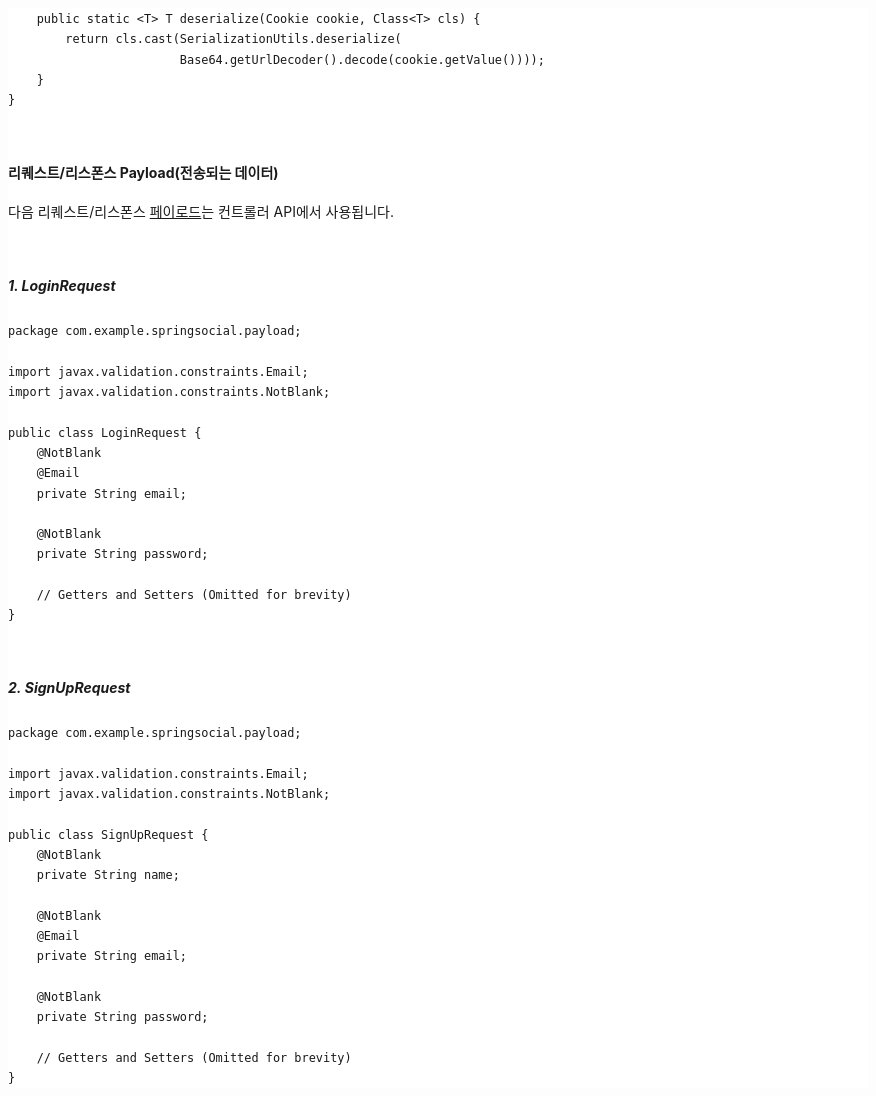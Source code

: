 ```
    public static <T> T deserialize(Cookie cookie, Class<T> cls) {
        return cls.cast(SerializationUtils.deserialize(
                        Base64.getUrlDecoder().decode(cookie.getValue())));
    }
}
```

 

#### **리퀘스트/리스폰스 Payload(전송되는 데이터)**

다음 리퀘스트/리스폰스 [페이로드](https://ko.wikipedia.org/wiki/%ED%8E%98%EC%9D%B4%EB%A1%9C%EB%93%9C_\(%EC%BB%B4%ED%93%A8%ED%8C%85\))는 컨트롤러 API에서 사용됩니다.

 

##### **1\. LoginRequest**

```
package com.example.springsocial.payload;

import javax.validation.constraints.Email;
import javax.validation.constraints.NotBlank;

public class LoginRequest {
    @NotBlank
    @Email
    private String email;

    @NotBlank
    private String password;

    // Getters and Setters (Omitted for brevity)    
}
```

 

##### **2. SignUpRequest**

```
package com.example.springsocial.payload;

import javax.validation.constraints.Email;
import javax.validation.constraints.NotBlank;

public class SignUpRequest {
    @NotBlank
    private String name;

    @NotBlank
    @Email
    private String email;

    @NotBlank
    private String password;

    // Getters and Setters (Omitted for brevity)    
}

```
